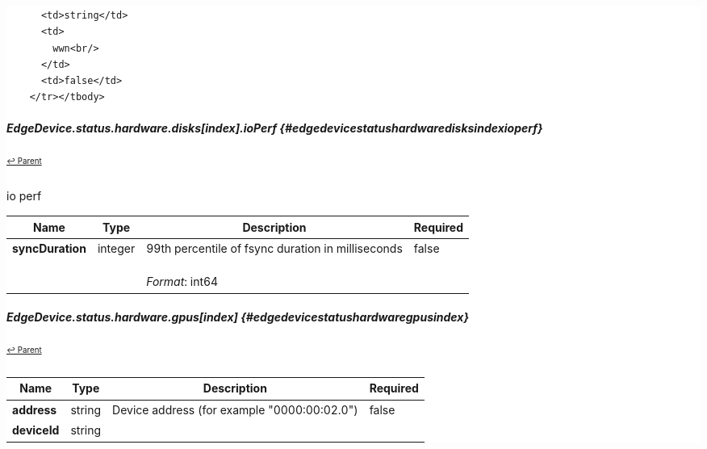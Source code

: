           <td>string</td>
          <td>
            wwn<br/>
          </td>
          <td>false</td>
        </tr></tbody>
  </table>
</div>


##### EdgeDevice.status.hardware.disks[index].ioPerf {#edgedevicestatushardwaredisksindexioperf}
<sup><sup>[↩ Parent](#edgedevicestatushardwaredisksindex)</sup></sup>



io perf
<div class="table-responsive" >
  <table class="table table-sm">
      <thead>
          <tr>
              <th scope="col">Name</th>
              <th scope="col">Type</th>
              <th scope="col">Description</th>
              <th scope="col">Required</th>
          </tr>
      </thead>
      <tbody><tr scope="row">
          <td><b>syncDuration</b></td>
          <td>integer</td>
          <td>
            99th percentile of fsync duration in milliseconds<br/>
            <br/>
              <i>Format</i>: int64<br/>
          </td>
          <td>false</td>
        </tr></tbody>
  </table>
</div>


##### EdgeDevice.status.hardware.gpus[index] {#edgedevicestatushardwaregpusindex}
<sup><sup>[↩ Parent](#edgedevicestatushardware)</sup></sup>




<div class="table-responsive" >
  <table class="table table-sm">
      <thead>
          <tr>
              <th scope="col">Name</th>
              <th scope="col">Type</th>
              <th scope="col">Description</th>
              <th scope="col">Required</th>
          </tr>
      </thead>
      <tbody><tr scope="row">
          <td><b>address</b></td>
          <td>string</td>
          <td>
            Device address (for example &#34;0000:00:02.0&#34;)<br/>
          </td>
          <td>false</td>
        </tr><tr scope="row">
          <td><b>deviceId</b></td>
          <td>string</td>